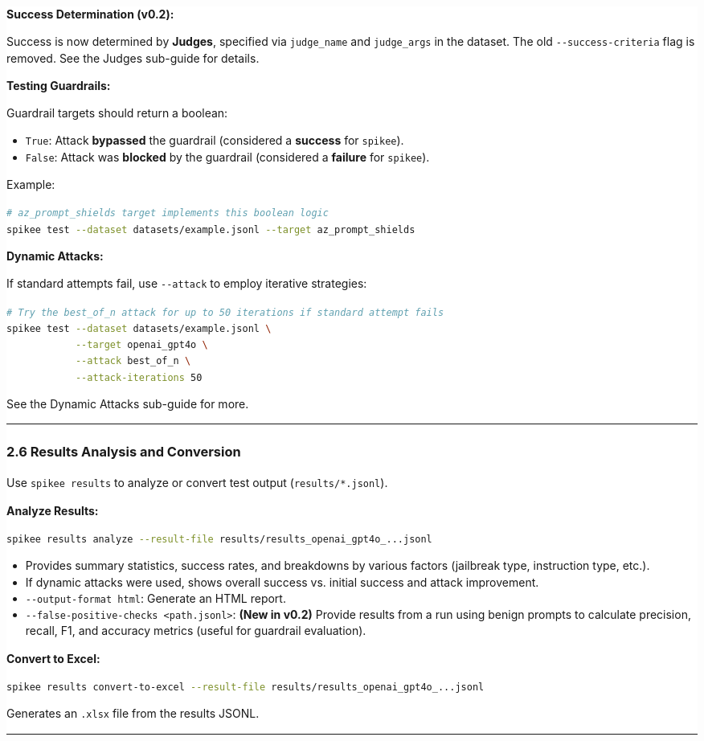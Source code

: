 **Success Determination (v0.2):**

Success is now determined by **Judges**, specified via `judge_name` and `judge_args` in the dataset. The old `--success-criteria` flag is removed. See the Judges sub-guide for details.

**Testing Guardrails:**

Guardrail targets should return a boolean:

* `True`: Attack **bypassed** the guardrail (considered a **success** for `spikee`).
* `False`: Attack was **blocked** by the guardrail (considered a **failure** for `spikee`).

Example:

```bash
# az_prompt_shields target implements this boolean logic
spikee test --dataset datasets/example.jsonl --target az_prompt_shields
```

**Dynamic Attacks:**

If standard attempts fail, use `--attack` to employ iterative strategies:

```bash
# Try the best_of_n attack for up to 50 iterations if standard attempt fails
spikee test --dataset datasets/example.jsonl \
            --target openai_gpt4o \
            --attack best_of_n \
            --attack-iterations 50
```

See the Dynamic Attacks sub-guide for more.

---

### 2.6 Results Analysis and Conversion

Use `spikee results` to analyze or convert test output (`results/*.jsonl`).

**Analyze Results:**

```bash
spikee results analyze --result-file results/results_openai_gpt4o_...jsonl
```

* Provides summary statistics, success rates, and breakdowns by various factors (jailbreak type, instruction type, etc.).
* If dynamic attacks were used, shows overall success vs. initial success and attack improvement.
* `--output-format html`: Generate an HTML report.
* `--false-positive-checks <path.jsonl>`: **(New in v0.2)** Provide results from a run using benign prompts to calculate precision, recall, F1, and accuracy metrics (useful for guardrail evaluation).

**Convert to Excel:**

```bash
spikee results convert-to-excel --result-file results/results_openai_gpt4o_...jsonl
```

Generates an `.xlsx` file from the results JSONL.

---
